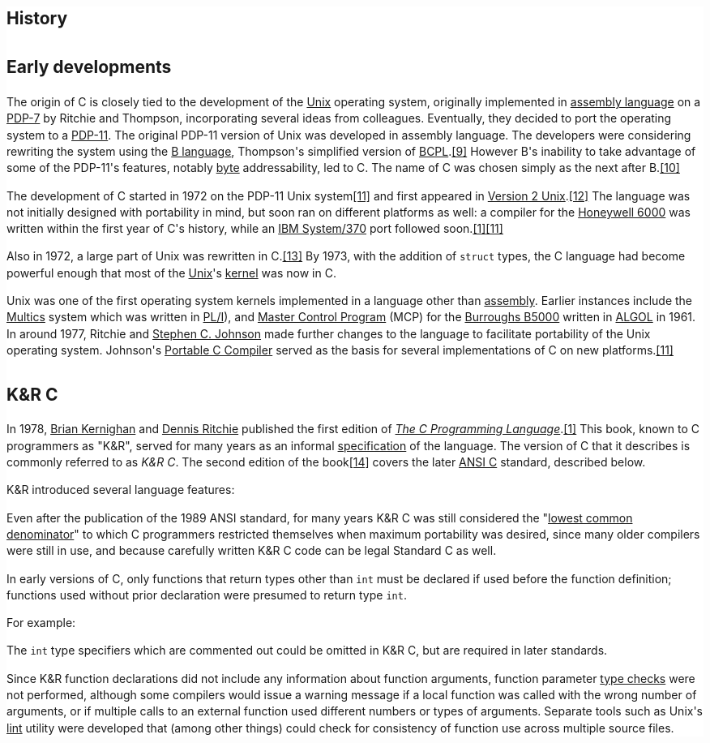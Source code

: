 ## History

## Early developments

The origin of C is closely tied to the development of the [Unix][18] operating system, originally implemented in [assembly language][10] on a [PDP-7][70] by Ritchie and Thompson, incorporating several ideas from colleagues. Eventually, they decided to port the operating system to a [PDP-11][71]. The original PDP-11 version of Unix was developed in assembly language. The developers were considering rewriting the system using the [B language][72], Thompson's simplified version of [BCPL][73].[\[9\]][74] However B's inability to take advantage of some of the PDP-11's features, notably [byte][75] addressability, led to C. The name of C was chosen simply as the next after B.[\[10\]][76]

The development of C started in 1972 on the PDP-11 Unix system[\[11\]][77] and first appeared in [Version 2 Unix][78].[\[12\]][79] The language was not initially designed with portability in mind, but soon ran on different platforms as well: a compiler for the [Honeywell 6000][80] was written within the first year of C's history, while an [IBM System/370][81] port followed soon.[\[1\]][82][\[11\]][77]

Also in 1972, a large part of Unix was rewritten in C.[\[13\]][83] By 1973, with the addition of `struct` types, the C language had become powerful enough that most of the [Unix][18]'s [kernel][84] was now in C.

Unix was one of the first operating system kernels implemented in a language other than [assembly][10]. Earlier instances include the [Multics][85] system which was written in [PL/I][86]), and [Master Control Program][87] (MCP) for the [Burroughs B5000][88] written in [ALGOL][34] in 1961\. In around 1977, Ritchie and [Stephen C. Johnson][89] made further changes to the language to facilitate portability of the Unix operating system. Johnson's [Portable C Compiler][90] served as the basis for several implementations of C on new platforms.[\[11\]][77]

## K&R C

In 1978, [Brian Kernighan][91] and [Dennis Ritchie][15] published the first edition of _[The C Programming Language][92]_.[\[1\]][82] This book, known to C programmers as "K&R", served for many years as an informal [specification][93] of the language. The version of C that it describes is commonly referred to as _K&R C_. The second edition of the book[\[14\]][94] covers the later [ANSI C][26] standard, described below.

K&R introduced several language features:

Even after the publication of the 1989 ANSI standard, for many years K&R C was still considered the "[lowest common denominator][95]" to which C programmers restricted themselves when maximum portability was desired, since many older compilers were still in use, and because carefully written K&R C code can be legal Standard C as well.

In early versions of C, only functions that return types other than `int` must be declared if used before the function definition; functions used without prior declaration were presumed to return type `int`.

For example:

The `int` type specifiers which are commented out could be omitted in K&R C, but are required in later standards.

Since K&R function declarations did not include any information about function arguments, function parameter [type checks][96] were not performed, although some compilers would issue a warning message if a local function was called with the wrong number of arguments, or if multiple calls to an external function used different numbers or types of arguments. Separate tools such as Unix's [lint][97] utility were developed that (among other things) could check for consistency of function use across multiple source files.


[0]: /wiki/Help:IPA_for_English "Help:IPA for English"
[1]: /wiki/C "C"
[2]: /wiki/General-purpose_language "General-purpose language"
[3]: /wiki/Imperative_programming "Imperative programming"
[4]: /wiki/Programming_language "Programming language"
[5]: /wiki/Structured_programming "Structured programming"
[6]: /wiki/Lexical_variable_scope "Lexical variable scope"
[7]: /wiki/Recursion_(computer_science) "Recursion (computer science)"
[8]: /wiki/Static_type_system "Static type system"
[9]: /wiki/Machine_instruction "Machine instruction"
[10]: /wiki/Assembly_language "Assembly language"
[11]: /wiki/Operating_system "Operating system"
[12]: /wiki/Application_software "Application software"
[13]: /wiki/Supercomputer "Supercomputer"
[14]: /wiki/Embedded_system "Embedded system"
[15]: /wiki/Dennis_Ritchie "Dennis Ritchie"
[16]: /wiki/Bell_Labs "Bell Labs"
[17]: #cite_note-chistory-5
[18]: /wiki/Unix "Unix"
[19]: #cite_note-AutoTX-1-6
[20]: /wiki/Measuring_programming_language_popularity "Measuring programming language popularity"
[21]: #cite_note-AutoTX-2-7
[22]: #cite_note-AutoTX-3-8
[23]: /wiki/Compiler "Compiler"
[24]: /wiki/Computer_architecture "Computer architecture"
[25]: /wiki/American_National_Standards_Institute "American National Standards Institute"
[26]: /wiki/ANSI_C "ANSI C"
[27]: /wiki/International_Organization_for_Standardization "International Organization for Standardization"
[28]: /wiki/Procedural_programming "Procedural programming"
[29]: /wiki/Run-time_system "Run-time system"
[30]: /wiki/System_programming "System programming"
[31]: /wiki/Cross-platform "Cross-platform"
[32]: /wiki/Porting "Porting"
[33]: /wiki/Microcontroller "Microcontroller"
[34]: /wiki/ALGOL "ALGOL"
[35]: /wiki/Type_system "Type system"
[36]: /wiki/Executable_code "Executable code"
[37]: /wiki/Subroutine "Subroutine"
[38]: /wiki/Functional_programming "Functional programming"
[39]: /wiki/Function_parameter "Function parameter"
[40]: /wiki/Pointer_(computer_programming) "Pointer (computer programming)"
[41]: /wiki/Free-form_language "Free-form language"
[42]: /wiki/Semicolon "Semicolon"
[43]: /wiki/Statement_(programming) "Statement (programming)"
[44]: /wiki/Curly_braces "Curly braces"
[45]: /wiki/Blocks_of_statements "Blocks of statements"
[46]: /wiki/Object-oriented_programming "Object-oriented programming"
[47]: /wiki/Garbage_collection_(computer_science) "Garbage collection (computer science)"
[48]: /wiki/Boehm_garbage_collector "Boehm garbage collector"
[49]: /wiki/GObject "GObject"
[50]: /wiki/C%2B%2B "C++"
[51]: /wiki/D_(programming_language) "D (programming language)"
[52]: /wiki/Go_(programming_language) "Go (programming language)"
[53]: /wiki/Rust_(programming_language) "Rust (programming language)"
[54]: /wiki/Java_(programming_language) "Java (programming language)"
[55]: /wiki/JavaScript "JavaScript"
[56]: /wiki/Limbo_(programming_language) "Limbo (programming language)"
[57]: /wiki/LPC_(programming_language) "LPC (programming language)"
[58]: /wiki/C_Sharp_(programming_language) "C Sharp (programming language)"
[59]: /wiki/Objective-C "Objective-C"
[60]: /wiki/Perl "Perl"
[61]: /wiki/PHP "PHP"
[62]: /wiki/Python_(programming_language) "Python (programming language)"
[63]: /wiki/Swift_(programming_language) "Swift (programming language)"
[64]: /wiki/Verilog "Verilog"
[65]: #cite_note-vinsp-4
[66]: /wiki/C_shell "C shell"
[67]: /wiki/Control_structures "Control structures"
[68]: /wiki/Syntax_(programming_languages) "Syntax (programming languages)"
[69]: /wiki/C_syntax "C syntax"
[70]: /wiki/PDP-7 "PDP-7"
[71]: /wiki/PDP-11 "PDP-11"
[72]: /wiki/B_(programming_language) "B (programming language)"
[73]: /wiki/BCPL "BCPL"
[74]: #cite_note-sigplan-9
[75]: /wiki/Byte "Byte"
[76]: #cite_note-10
[77]: #cite_note-unixport-11
[78]: /wiki/Version_2_Unix "Version 2 Unix"
[79]: #cite_note-12
[80]: /wiki/Honeywell_6000 "Honeywell 6000"
[81]: /wiki/IBM_System/370 "IBM System/370"
[82]: #cite_note-k.26r1e-1
[83]: #cite_note-Stallings-13
[84]: /wiki/Kernel_(operating_system) "Kernel (operating system)"
[85]: /wiki/Multics "Multics"
[86]: /wiki/PL/I "PL/I"
[87]: /wiki/MCP_(Burroughs_Large_Systems) "MCP (Burroughs Large Systems)"
[88]: /wiki/Burroughs_large_systems "Burroughs large systems"
[89]: /wiki/Stephen_C._Johnson "Stephen C. Johnson"
[90]: /wiki/Portable_C_Compiler "Portable C Compiler"
[91]: /wiki/Brian_Kernighan "Brian Kernighan"
[92]: /wiki/The_C_Programming_Language "The C Programming Language"
[93]: /wiki/Specification "Specification"
[94]: #cite_note-k.26r2e-14
[95]: /wiki/Lowest_common_denominator_(computers) "Lowest common denominator (computers)"
[96]: /wiki/Type_checking "Type checking"
[97]: /wiki/Lint_programming_tool "Lint programming tool"
[98]: #cite_note-15
[99]: /wiki/C_standard_library "C standard library"
[100]: /wiki/Mainframe_computer "Mainframe computer"
[101]: /wiki/Minicomputer "Minicomputer"
[102]: /wiki/Microcomputer "Microcomputer"
[103]: /wiki/IBM_PC "IBM PC"
[104]: /wiki/Institute_of_Electrical_and_Electronics_Engineers "Institute of Electrical and Electronics Engineers"
[105]: /wiki/Working_group "Working group"
[106]: /wiki/POSIX "POSIX"
[107]: /wiki/ISO/IEC_JTC1/SC22 "ISO/IEC JTC1/SC22"
[108]: /wiki/Superset "Superset"
[109]: /wiki/Function_prototype "Function prototype"
[110]: /wiki/Character_encoding "Character encoding"
[111]: /wiki/Locale_(computer_software) "Locale (computer software)"
[112]: /wiki/Computing_platform "Computing platform"
[113]: /wiki/Graphical_user_interface "Graphical user interface"
[114]: /wiki/Endianness "Endianness"
[115]: /wiki/Wikipedia:Citation_needed "Wikipedia:Citation needed"
[116]: /wiki/C99 "C99"
[117]: #cite_note-AutoTX-5-16
[118]: /wiki/Inline_function "Inline function"
[119]: /wiki/Data_type "Data type"
[120]: /wiki/Complex_number "Complex number"
[121]: /wiki/Variable-length_array "Variable-length array"
[122]: /wiki/Flexible_array_member "Flexible array member"
[123]: /wiki/IEEE_754 "IEEE 754"
[124]: /wiki/Variadic_macro "Variadic macro"
[125]: /wiki/Arity "Arity"
[126]: /wiki/GNU_Compiler_Collection "GNU Compiler Collection"
[127]: /wiki/Sun_Studio_(software) "Sun Studio (software)"
[128]: /wiki/Microsoft_Visual_C%2B%2B "Microsoft Visual C++"
[129]: /wiki/C%2B%2B11 "C++11"
[130]: #cite_note-17
[131]: #cite_note-AutoTX-6-18
[132]: /wiki/Fixed-point_arithmetic "Fixed-point arithmetic"
[133]: /wiki/Formal_grammar "Formal grammar"
[134]: #cite_note-h.26s5e-19
[135]: /wiki/String_literal "String literal"
[136]: #cite_note-KandR1-20
[137]: /wiki/Procedure_call "Procedure call"
[138]: /wiki/Assignment_(computer_science) "Assignment (computer science)"
[139]: /wiki/Goto "Goto"
[140]: /wiki/Label_(computer_science) "Label (computer science)"
[141]: /wiki/Sequence_point "Sequence point"
[142]: /wiki/%3F: "?:"
[143]: /wiki/Comma_operator "Comma operator"
[144]: #cite_note-21
[145]: /wiki/Software_portability "Software portability"
[146]: /wiki/C11_(C_standard_revision) "C11 (C standard revision)"
[147]: /wiki/Unicode "Unicode"
[148]: /wiki/Bell_character "Bell character"
[149]: /wiki/Backspace "Backspace"
[150]: /wiki/Carriage_return "Carriage return"
[151]: /wiki/Run_time_(program_lifecycle_phase) "Run time (program lifecycle phase)"
[152]: #cite_note-AutoTX-7-22
[153]: #cite_note-KandR2-23
[154]: /wiki/Operator_(programming) "Operator (programming)"
[155]: /wiki/Expression_(programming) "Expression (programming)"
[156]: /wiki/Fortran "Fortran"
[157]: #cite_note-AutoTX-8-24
[158]: /wiki/Operator_precedence "Operator precedence"
[159]: #cite_note-AutoTX-9-25
[160]: /wiki/Hello,_world "Hello, world"
[161]: /wiki/The_C_Programming_Language_(book) "The C Programming Language (book)"
[162]: /wiki/Standard_output "Standard output"
[163]: #cite_note-26
[164]: #cite_note-27
[165]: /wiki/Preprocessing "Preprocessing"
[166]: /wiki/Stdio.h "Stdio.h"
[167]: /wiki/Main_function_(programming) "Main function (programming)"
[168]: #cite_note-28
[169]: /wiki/Printf "Printf"
[170]: /wiki/Library_(computing) "Library (computing)"
[171]: /wiki/Array_data_type "Array data type"
[172]: /wiki/Escape_sequences_in_C "Escape sequences in C"
[173]: /wiki/Newline "Newline"
[174]: #cite_note-bk21st-29
[175]: /wiki/Static_typing "Static typing"
[176]: /wiki/Weak_typing "Weak typing"
[177]: /wiki/Pascal_(programming_language) "Pascal (programming language)"
[178]: #cite_note-30
[179]: /wiki/Floating-point_number "Floating-point number"
[180]: /wiki/Boolean_datatype "Boolean datatype"
[181]: /wiki/Record_(computer_science) "Record (computer science)"
[182]: /wiki/Struct_(C_programming_language) "Struct (C programming language)"
[183]: /wiki/Union_(computer_science) "Union (computer science)"
[184]: /wiki/Type_conversion "Type conversion"
[185]: /wiki/Function_pointer "Function pointer"
[186]: /wiki/Declaration_reflects_use "Declaration reflects use"
[187]: #cite_note-31
[188]: /wiki/Reference_(computer_science) "Reference (computer science)"
[189]: /wiki/Pointer_arithmetic "Pointer arithmetic"
[190]: /wiki/String_(computer_science) "String (computer science)"
[191]: /wiki/Dynamic_memory_allocation "Dynamic memory allocation"
[192]: /wiki/Tree_(data_structure) "Tree (data structure)"
[193]: /wiki/Higher-order_function "Higher-order function"
[194]: /wiki/Qsort "Qsort"
[195]: /wiki/Bsearch "Bsearch"
[196]: /wiki/Callback_(computer_science) "Callback (computer science)"
[197]: /wiki/Null_pointer "Null pointer"
[198]: /wiki/Segmentation_fault "Segmentation fault"
[199]: /wiki/Linked_list "Linked list"
[200]: /wiki/Dangling_pointer "Dangling pointer"
[201]: /wiki/Wild_pointer "Wild pointer"
[202]: /wiki/Bounds_checking "Bounds checking"
[203]: #cite_note-AutoTX-10-32
[204]: /wiki/Buffer_overflow "Buffer overflow"
[205]: /wiki/Multi-dimensional_array "Multi-dimensional array"
[206]: /wiki/Row-major_order "Row-major order"
[207]: /wiki/Linear_algebra "Linear algebra"
[208]: /wiki/Syntactic_sugar "Syntactic sugar"
[209]: #cite_note-Raymond1996-33
[210]: /wiki/Sizeof "Sizeof"
[211]: /wiki/Call-by-value "Call-by-value"
[212]: /wiki/Malloc "Malloc"
[213]: #cite_note-cfaq623-34
[214]: #cite_note-cfaq728-35
[215]: /wiki/Value_(computer_science) "Value (computer science)"
[216]: /wiki/Computer_memory "Computer memory"
[217]: /wiki/Linker_(computing) "Linker (computing)"
[218]: /wiki/Loader_(computing) "Loader (computing)"
[219]: /wiki/Bit "Bit"
[220]: /wiki/Computer_storage "Computer storage"
[221]: /wiki/Type_I_and_type_II_errors "Type I and type II errors"
[222]: /wiki/Memory_leak "Memory leak"
[223]: /wiki/Header_file "Header file"
[224]: /wiki/Compiler_flag "Compiler flag"
[225]: /wiki/ISO_standard "ISO standard"
[226]: /wiki/Embedded_systems "Embedded systems"
[227]: /wiki/Unix-like "Unix-like"
[228]: /wiki/Kernel_(computer_science) "Kernel (computer science)"
[229]: /wiki/Single_UNIX_Specification "Single UNIX Specification"
[230]: /wiki/Object_code "Object code"
[231]: /wiki/Lint_(software) "Lint (software)"
[232]: /wiki/MISRA_C "MISRA C"
[233]: #cite_note-36
[234]: /wiki/Serialization "Serialization"
[235]: /wiki/Memory_management "Memory management"
[236]: /wiki/IBM_Rational_Purify "IBM Rational Purify"
[237]: /wiki/Valgrind "Valgrind"
[238]: /wiki/Type_punning "Type punning"
[239]: /wiki/Common_Gateway_Interface "Common Gateway Interface"
[240]: #cite_note-AutoTX-11-38
[241]: /wiki/Interpreted_language "Interpreted language"
[242]: #cite_note-AutoTX-12-39
[243]: /wiki/GNU_Multiple_Precision_Arithmetic_Library "GNU Multiple Precision Arithmetic Library"
[244]: /wiki/GNU_Scientific_Library "GNU Scientific Library"
[245]: /wiki/Mathematica "Mathematica"
[246]: /wiki/MATLAB "MATLAB"
[247]: /wiki/Intermediate_language "Intermediate language"
[248]: /wiki/C-- "C--"
[249]: /wiki/End-user_(computer_science) "End-user (computer science)"
[250]: /wiki/Ch_(computer_programming) "Ch (computer programming)"
[251]: /wiki/CINT "CINT"
[252]: /wiki/Source-to-source_compiler "Source-to-source compiler"
[253]: /wiki/Bjarne_Stroustrup "Bjarne Stroustrup"
[254]: #cite_note-AutoTX-4-40
[255]: /wiki/Generic_programming "Generic programming"
[256]: /wiki/Compatibility_of_C_and_C%2B%2B "Compatibility of C and C++"
[257]: /wiki/Smalltalk "Smalltalk"
[258]: /wiki/Cilk "Cilk"
[259]: /wiki/Unified_Parallel_C "Unified Parallel C"